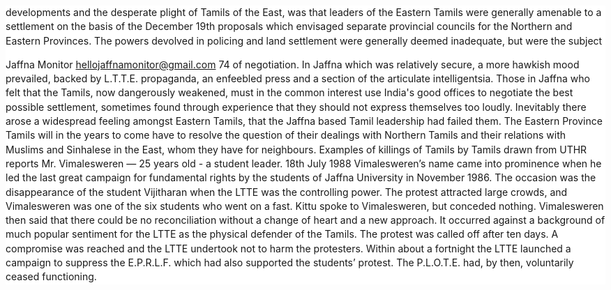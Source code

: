 developments and the desperate plight of 
Tamils of the East, was that leaders of the 
Eastern Tamils were generally amenable to 
a settlement on the basis of the December 
19th proposals which envisaged separate 
provincial councils for the Northern and 
Eastern Provinces. The powers devolved in 
policing and land settlement were generally 
deemed inadequate, but were the subject

Jaffna Monitor
hellojaffnamonitor@gmail.com
74
of negotiation. In Jaffna which 
was relatively secure, a more 
hawkish mood prevailed, backed 
by L.T.T.E. propaganda, an 
enfeebled press and a section of 
the articulate intelligentsia. Those 
in Jaffna who felt that the Tamils, 
now dangerously weakened, must 
in the common interest use India's 
good offices to negotiate the best 
possible settlement, sometimes 
found through experience 
that they should not express 
themselves too loudly. Inevitably 
there arose a widespread feeling 
amongst Eastern Tamils, that the 
Jaffna based Tamil leadership had 
failed them. The Eastern Province 
Tamils will in the years to come 
have to resolve the question of 
their dealings with Northern 
Tamils and their relations with Muslims and 
Sinhalese in the East, whom they have for 
neighbours. 
Examples of killings of Tamils by Tamils 
drawn from UTHR reports 
Mr. Vimalesweren — 25 years old - a 
student leader. 18th July 1988
Vimalesweren’s name came into prominence 
when he led the last great campaign for 
fundamental rights by the students of Jaffna 
University in November 1986. The occasion 
was the disappearance of the student 
Vijitharan when the LTTE was the controlling 
power. The protest attracted large crowds, and 
Vimalesweren was one of the six students who 
went on a fast. Kittu spoke to Vimalesweren, 
but conceded nothing. Vimalesweren then 
said that there could be no reconciliation 
without a change of heart and a new approach. 
It occurred against a background of much 
popular sentiment for the LTTE as the physical 
defender of the Tamils. The protest was called 
off after ten days. A compromise was reached 
and the LTTE undertook not to harm the 
protesters.
Within about a fortnight the LTTE launched 
a campaign to suppress the E.P.R.L.F. which 
had also supported the students’ protest. The 
P.L.O.T.E. had, by then, voluntarily ceased 
functioning.